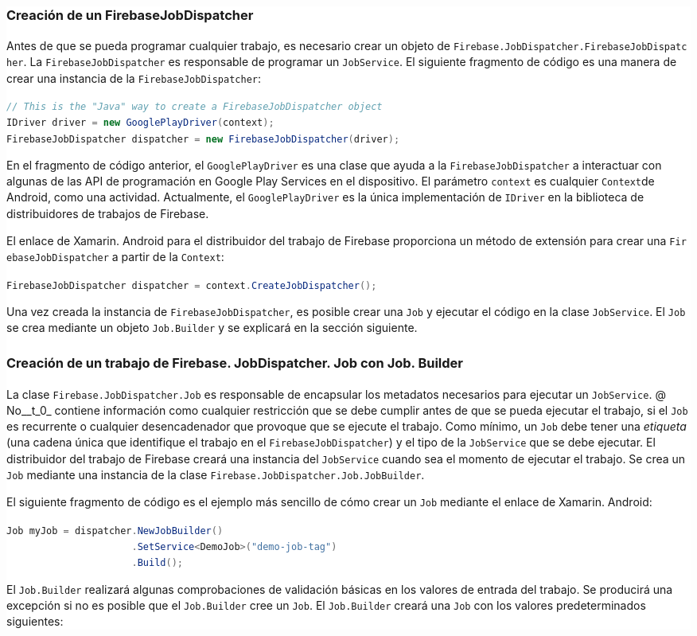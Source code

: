 ### <a name="creating-a-firebasejobdispatcher"></a>Creación de un FirebaseJobDispatcher

Antes de que se pueda programar cualquier trabajo, es necesario crear un objeto de `Firebase.JobDispatcher.FirebaseJobDispatcher`. La `FirebaseJobDispatcher` es responsable de programar un `JobService`. El siguiente fragmento de código es una manera de crear una instancia de la `FirebaseJobDispatcher`: 

 ```csharp
// This is the "Java" way to create a FirebaseJobDispatcher object
IDriver driver = new GooglePlayDriver(context);
FirebaseJobDispatcher dispatcher = new FirebaseJobDispatcher(driver);
```

En el fragmento de código anterior, el `GooglePlayDriver` es una clase que ayuda a la `FirebaseJobDispatcher` a interactuar con algunas de las API de programación en Google Play Services en el dispositivo. El parámetro `context` es cualquier `Context`de Android, como una actividad. Actualmente, el `GooglePlayDriver` es la única implementación de `IDriver` en la biblioteca de distribuidores de trabajos de Firebase. 

El enlace de Xamarin. Android para el distribuidor del trabajo de Firebase proporciona un método de extensión para crear una `FirebaseJobDispatcher` a partir de la `Context`: 

```csharp
FirebaseJobDispatcher dispatcher = context.CreateJobDispatcher();
```

Una vez creada la instancia de `FirebaseJobDispatcher`, es posible crear una `Job` y ejecutar el código en la clase `JobService`. El `Job` se crea mediante un objeto `Job.Builder` y se explicará en la sección siguiente.

### <a name="creating-a-firebasejobdispatcherjob-with-the-jobbuilder"></a>Creación de un trabajo de Firebase. JobDispatcher. Job con Job. Builder

La clase `Firebase.JobDispatcher.Job` es responsable de encapsular los metadatos necesarios para ejecutar un `JobService`. @ No__t_0_ contiene información como cualquier restricción que se debe cumplir antes de que se pueda ejecutar el trabajo, si el `Job` es recurrente o cualquier desencadenador que provoque que se ejecute el trabajo.  Como mínimo, un `Job` debe tener una _etiqueta_ (una cadena única que identifique el trabajo en el `FirebaseJobDispatcher`) y el tipo de la `JobService` que se debe ejecutar. El distribuidor del trabajo de Firebase creará una instancia del `JobService` cuando sea el momento de ejecutar el trabajo.  Se crea un `Job` mediante una instancia de la clase `Firebase.JobDispatcher.Job.JobBuilder`. 

El siguiente fragmento de código es el ejemplo más sencillo de cómo crear un `Job` mediante el enlace de Xamarin. Android:

```csharp
Job myJob = dispatcher.NewJobBuilder()
                      .SetService<DemoJob>("demo-job-tag")
                      .Build();
```

El `Job.Builder` realizará algunas comprobaciones de validación básicas en los valores de entrada del trabajo. Se producirá una excepción si no es posible que el `Job.Builder` cree un `Job`.  El `Job.Builder` creará una `Job` con los valores predeterminados siguientes:
